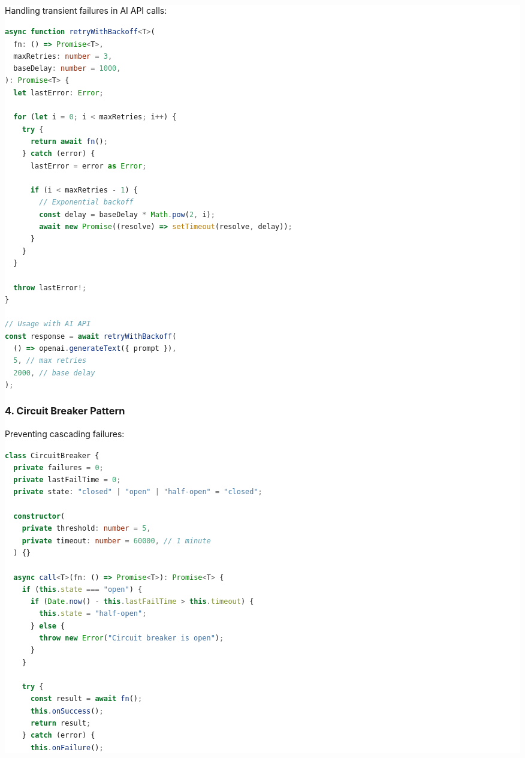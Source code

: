 Handling transient failures in AI API calls:

```typescript
async function retryWithBackoff<T>(
  fn: () => Promise<T>,
  maxRetries: number = 3,
  baseDelay: number = 1000,
): Promise<T> {
  let lastError: Error;

  for (let i = 0; i < maxRetries; i++) {
    try {
      return await fn();
    } catch (error) {
      lastError = error as Error;

      if (i < maxRetries - 1) {
        // Exponential backoff
        const delay = baseDelay * Math.pow(2, i);
        await new Promise((resolve) => setTimeout(resolve, delay));
      }
    }
  }

  throw lastError!;
}

// Usage with AI API
const response = await retryWithBackoff(
  () => openai.generateText({ prompt }),
  5, // max retries
  2000, // base delay
);
```

### 4. Circuit Breaker Pattern

Preventing cascading failures:

```typescript
class CircuitBreaker {
  private failures = 0;
  private lastFailTime = 0;
  private state: "closed" | "open" | "half-open" = "closed";

  constructor(
    private threshold: number = 5,
    private timeout: number = 60000, // 1 minute
  ) {}

  async call<T>(fn: () => Promise<T>): Promise<T> {
    if (this.state === "open") {
      if (Date.now() - this.lastFailTime > this.timeout) {
        this.state = "half-open";
      } else {
        throw new Error("Circuit breaker is open");
      }
    }

    try {
      const result = await fn();
      this.onSuccess();
      return result;
    } catch (error) {
      this.onFailure();
```